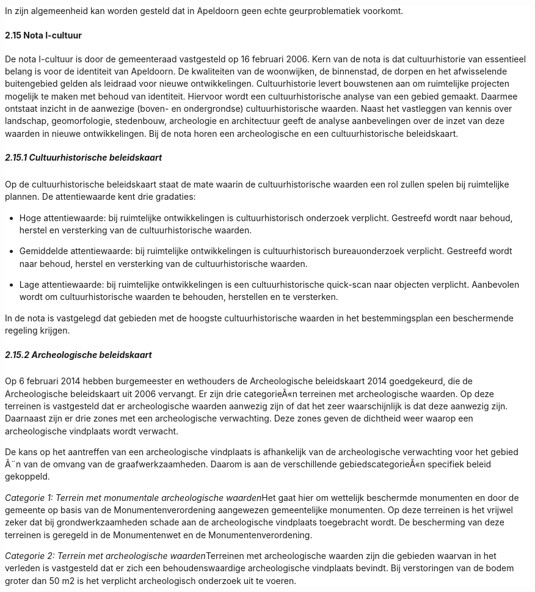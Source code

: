 In zijn algemeenheid kan worden gesteld dat in Apeldoorn geen echte geurproblematiek voorkomt.

#### 2\.15 Nota I\-cultuur

De nota I\-cultuur is door de gemeenteraad vastgesteld op 16 februari 2006\. Kern van de nota is dat cultuurhistorie van essentieel belang is voor de identiteit van Apeldoorn. De kwaliteiten van de woonwijken, de binnenstad, de dorpen en het afwisselende buitengebied gelden als leidraad voor nieuwe ontwikkelingen. Cultuurhistorie levert bouwstenen aan om ruimtelijke projecten mogelijk te maken met behoud van identiteit. Hiervoor wordt een cultuurhistorische analyse van een gebied gemaakt. Daarmee ontstaat inzicht in de aanwezige (boven\- en ondergrondse) cultuurhistorische waarden. Naast het vastleggen van kennis over landschap, geomorfologie, stedenbouw, archeologie en architectuur geeft de analyse aanbevelingen over de inzet van deze waarden in nieuwe ontwikkelingen. Bij de nota horen een archeologische en een cultuurhistorische beleidskaart.

##### 2\.15\.1 Cultuurhistorische beleidskaart

Op de cultuurhistorische beleidskaart staat de mate waarin de cultuurhistorische waarden een rol zullen spelen bij ruimtelijke plannen. De attentiewaarde kent drie gradaties:

* Hoge attentiewaarde: bij ruimtelijke ontwikkelingen is cultuurhistorisch onderzoek verplicht. Gestreefd wordt naar behoud, herstel en versterking van de cultuurhistorische waarden.

* Gemiddelde attentiewaarde: bij ruimtelijke ontwikkelingen is cultuurhistorisch bureauonderzoek verplicht. Gestreefd wordt naar behoud, herstel en versterking van de cultuurhistorische waarden.

* Lage attentiewaarde: bij ruimtelijke ontwikkelingen is een cultuurhistorische quick\-scan naar objecten verplicht. Aanbevolen wordt om cultuurhistorische waarden te behouden, herstellen en te versterken.

In de nota is vastgelegd dat gebieden met de hoogste cultuurhistorische waarden in het bestemmingsplan een beschermende regeling krijgen.

##### 2\.15\.2 Archeologische beleidskaart

Op 6 februari 2014 hebben burgemeester en wethouders de Archeologische beleidskaart 2014 goedgekeurd, die de Archeologische beleidskaart uit 2006 vervangt. Er zijn drie categorieÃ«n terreinen met archeologische waarden. Op deze terreinen is vastgesteld dat er archeologische waarden aanwezig zijn of dat het zeer waarschijnlijk is dat deze aanwezig zijn. Daarnaast zijn er drie zones met een archeologische verwachting. Deze zones geven de dichtheid weer waarop een archeologische vindplaats wordt verwacht.

De kans op het aantreffen van een archeologische vindplaats is afhankelijk van de archeologische verwachting voor het gebied Ã¨n van de omvang van de graafwerkzaamheden. Daarom is aan de verschillende gebiedscategorieÃ«n specifiek beleid gekoppeld.

*Categorie 1: Terrein met monumentale archeologische waarden*Het gaat hier om wettelijk beschermde monumenten en door de gemeente op basis van de Monumentenverordening aangewezen gemeentelijke monumenten. Op deze terreinen is het vrijwel zeker dat bij grondwerkzaamheden schade aan de archeologische vindplaats toegebracht wordt. De bescherming van deze terreinen is geregeld in de Monumentenwet en de Monumentenverordening.

*Categorie 2: Terrein met archeologische waarden*Terreinen met archeologische waarden zijn die gebieden waarvan in het verleden is vastgesteld dat er zich een behoudenswaardige archeologische vindplaats bevindt. Bij verstoringen van de bodem groter dan 50 m2 is het verplicht archeologisch onderzoek uit te voeren.
